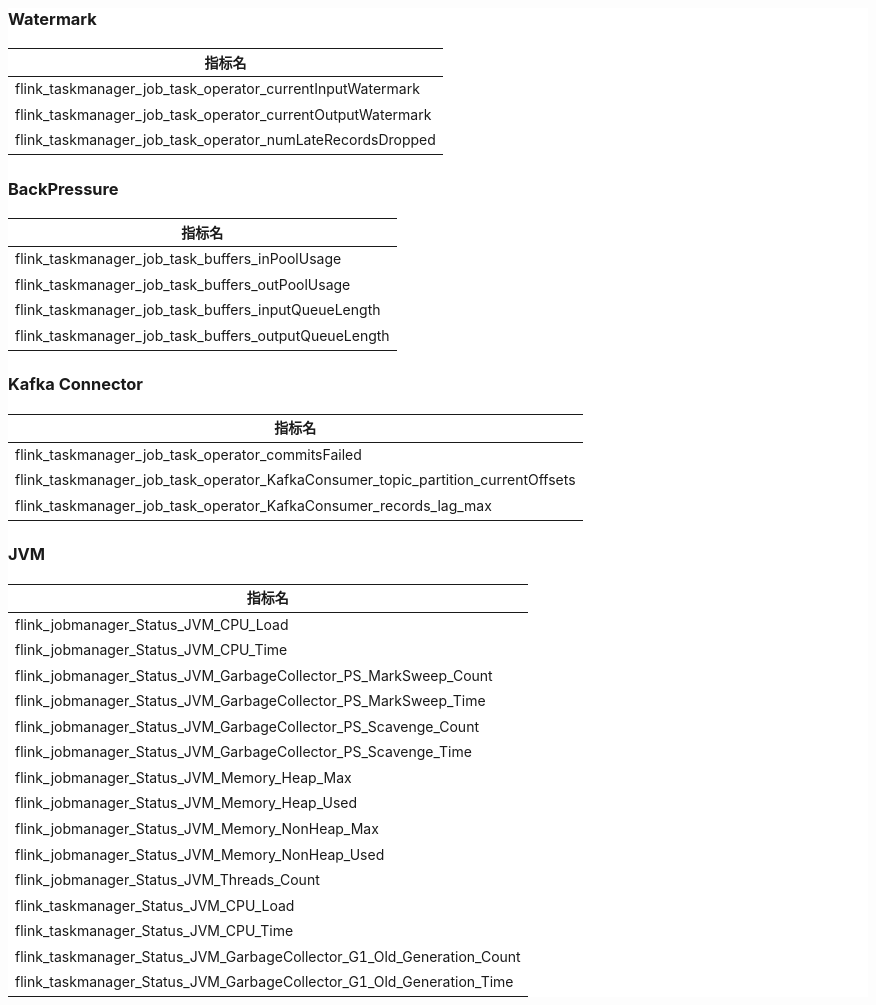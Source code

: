 ### Watermark

| 指标名                                                       |
| --------------------------------------------------------- |
|  flink_taskmanager_job_task_operator_currentInputWatermark  |
|  flink_taskmanager_job_task_operator_currentOutputWatermark |
|  flink_taskmanager_job_task_operator_numLateRecordsDropped  |


### BackPressure

| 指标名                                                                       |
| ------------------------------------------------------------------------- |
|  flink_taskmanager_job_task_buffers_inPoolUsage                             |
|  flink_taskmanager_job_task_buffers_outPoolUsage                            |
|  flink_taskmanager_job_task_buffers_inputQueueLength                        |
|  flink_taskmanager_job_task_buffers_outputQueueLength                       |


### Kafka Connector

| 指标名                                                                             |
| ------------------------------------------------------------------------------- |
|  flink_taskmanager_job_task_operator_commitsFailed                                |
|  flink_taskmanager_job_task_operator_KafkaConsumer_topic_partition_currentOffsets |
|  flink_taskmanager_job_task_operator_KafkaConsumer_records_lag_max                |


### JVM

| 指标名                                                                             |
| ------------------------------------------------------------------------------- |
|  flink_jobmanager_Status_JVM_CPU_Load                                             |
|  flink_jobmanager_Status_JVM_CPU_Time                                             |
|  flink_jobmanager_Status_JVM_GarbageCollector_PS_MarkSweep_Count                  |
|  flink_jobmanager_Status_JVM_GarbageCollector_PS_MarkSweep_Time                   |
|  flink_jobmanager_Status_JVM_GarbageCollector_PS_Scavenge_Count                   |
|  flink_jobmanager_Status_JVM_GarbageCollector_PS_Scavenge_Time                    |
|  flink_jobmanager_Status_JVM_Memory_Heap_Max                                      |
|  flink_jobmanager_Status_JVM_Memory_Heap_Used                                     |
|  flink_jobmanager_Status_JVM_Memory_NonHeap_Max                                   |
|  flink_jobmanager_Status_JVM_Memory_NonHeap_Used                                  |
|  flink_jobmanager_Status_JVM_Threads_Count                                        |
|  flink_taskmanager_Status_JVM_CPU_Load                                            |
|  flink_taskmanager_Status_JVM_CPU_Time                                            |
|  flink_taskmanager_Status_JVM_GarbageCollector_G1_Old_Generation_Count            |
|  flink_taskmanager_Status_JVM_GarbageCollector_G1_Old_Generation_Time             |